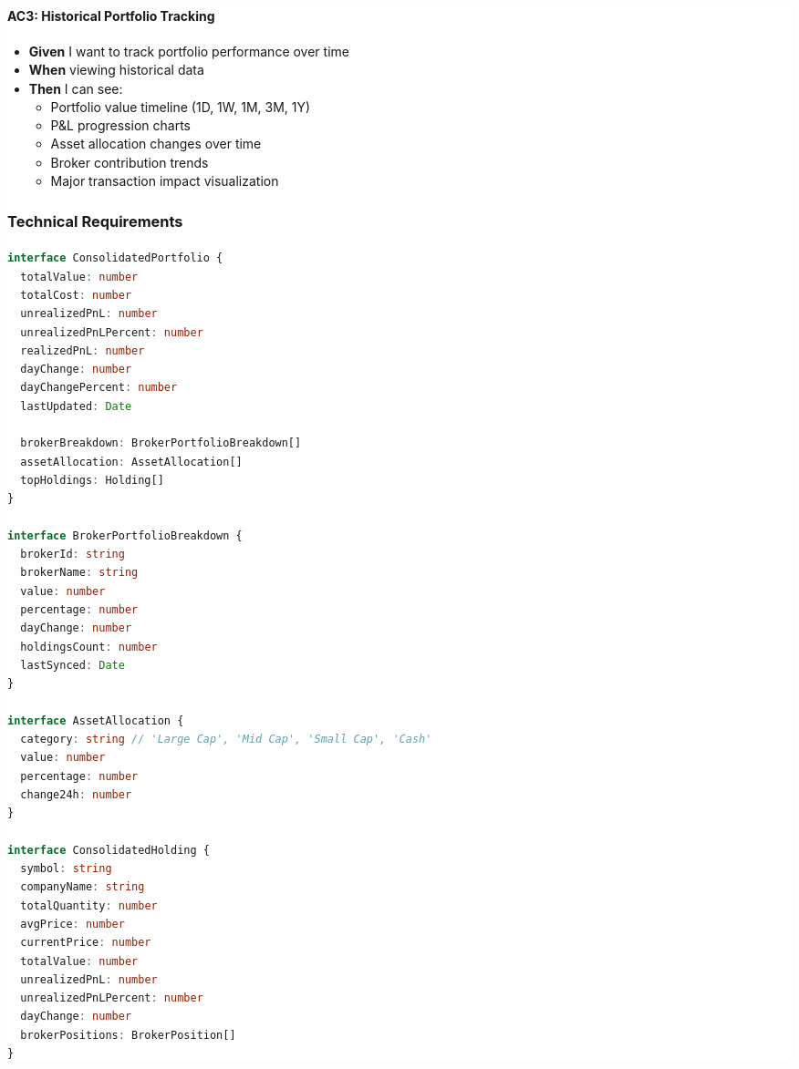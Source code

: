 #### AC3: Historical Portfolio Tracking  
- **Given** I want to track portfolio performance over time  
- **When** viewing historical data  
- **Then** I can see:  
  - Portfolio value timeline (1D, 1W, 1M, 3M, 1Y)  
  - P&L progression charts  
  - Asset allocation changes over time  
  - Broker contribution trends  
  - Major transaction impact visualization

### Technical Requirements

```typescript
interface ConsolidatedPortfolio {
  totalValue: number
  totalCost: number
  unrealizedPnL: number
  unrealizedPnLPercent: number
  realizedPnL: number
  dayChange: number
  dayChangePercent: number
  lastUpdated: Date
  
  brokerBreakdown: BrokerPortfolioBreakdown[]
  assetAllocation: AssetAllocation[]
  topHoldings: Holding[]
}

interface BrokerPortfolioBreakdown {
  brokerId: string
  brokerName: string
  value: number
  percentage: number
  dayChange: number
  holdingsCount: number
  lastSynced: Date
}

interface AssetAllocation {
  category: string // 'Large Cap', 'Mid Cap', 'Small Cap', 'Cash'
  value: number
  percentage: number
  change24h: number
}

interface ConsolidatedHolding {
  symbol: string
  companyName: string
  totalQuantity: number
  avgPrice: number
  currentPrice: number
  totalValue: number
  unrealizedPnL: number
  unrealizedPnLPercent: number
  dayChange: number
  brokerPositions: BrokerPosition[]
}
```
